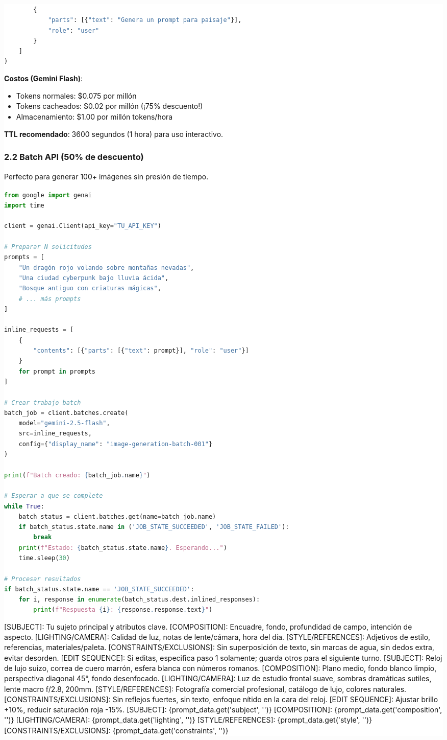 ```python
        {
            "parts": [{"text": "Genera un prompt para paisaje"}],
            "role": "user"
        }
    ]
)
```

**Costos (Gemini Flash)**:
- Tokens normales: $0.075 por millón
- Tokens cacheados: $0.02 por millón (¡75% descuento!)
- Almacenamiento: $1.00 por millón tokens/hora

**TTL recomendado**: 3600 segundos (1 hora) para uso interactivo.

### 2.2 Batch API (50% de descuento)

Perfecto para generar 100+ imágenes sin presión de tiempo.

```python
from google import genai
import time

client = genai.Client(api_key="TU_API_KEY")

# Preparar N solicitudes
prompts = [
    "Un dragón rojo volando sobre montañas nevadas",
    "Una ciudad cyberpunk bajo lluvia ácida",
    "Bosque antiguo con criaturas mágicas",
    # ... más prompts
]

inline_requests = [
    {
        "contents": [{"parts": [{"text": prompt}], "role": "user"}]
    }
    for prompt in prompts
]

# Crear trabajo batch
batch_job = client.batches.create(
    model="gemini-2.5-flash",
    src=inline_requests,
    config={"display_name": "image-generation-batch-001"}
)

print(f"Batch creado: {batch_job.name}")

# Esperar a que se complete
while True:
    batch_status = client.batches.get(name=batch_job.name)
    if batch_status.state.name in ('JOB_STATE_SUCCEEDED', 'JOB_STATE_FAILED'):
        break
    print(f"Estado: {batch_status.state.name}. Esperando...")
    time.sleep(30)

# Procesar resultados
if batch_status.state.name == 'JOB_STATE_SUCCEEDED':
    for i, response in enumerate(batch_status.dest.inlined_responses):
        print(f"Respuesta {i}: {response.response.text}")
```


[SUBJECT]: Tu sujeto principal y atributos clave.
[COMPOSITION]: Encuadre, fondo, profundidad de campo, intención de aspecto.
[LIGHTING/CAMERA]: Calidad de luz, notas de lente/cámara, hora del día.
[STYLE/REFERENCES]: Adjetivos de estilo, referencias, materiales/paleta.
[CONSTRAINTS/EXCLUSIONS]: Sin superposición de texto, sin marcas de agua, sin dedos extra, evitar desorden.
[EDIT SEQUENCE]: Si editas, especifica paso 1 solamente; guarda otros para el siguiente turno.
[SUBJECT]: Reloj de lujo suizo, correa de cuero marrón, esfera blanca con números romanos.
[COMPOSITION]: Plano medio, fondo blanco limpio, perspectiva diagonal 45°, fondo desenfocado.
[LIGHTING/CAMERA]: Luz de estudio frontal suave, sombras dramáticas sutiles, lente macro f/2.8, 200mm.
[STYLE/REFERENCES]: Fotografía comercial profesional, catálogo de lujo, colores naturales.
[CONSTRAINTS/EXCLUSIONS]: Sin reflejos fuertes, sin texto, enfoque nítido en la cara del reloj.
[EDIT SEQUENCE]: Ajustar brillo +10%, reducir saturación roja -15%.
[SUBJECT]: {prompt_data.get('subject', '')}
[COMPOSITION]: {prompt_data.get('composition', '')}
[LIGHTING/CAMERA]: {prompt_data.get('lighting', '')}
[STYLE/REFERENCES]: {prompt_data.get('style', '')}
[CONSTRAINTS/EXCLUSIONS]: {prompt_data.get('constraints', '')}